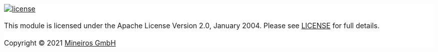 [![license][badge-license]][apache20]

This module is licensed under the Apache License Version 2.0, January 2004.
Please see [LICENSE] for full details.

Copyright &copy; 2021 [Mineiros GmbH][homepage]



[homepage]: https://mineiros.io/?ref=terraform-github-organization
[hello@mineiros.io]: mailto:hello@mineiros.io
[badge-build]: https://github.com/mineiros-io/terraform-github-organization/workflows/CI/CD%20Pipeline/badge.svg
[badge-semver]: https://img.shields.io/github/v/tag/mineiros-io/terraform-github-organization.svg?label=latest&sort=semver
[badge-license]: https://img.shields.io/badge/license-Apache%202.0-brightgreen.svg
[badge-terraform]: https://img.shields.io/badge/terraform-1.x-623CE4.svg?logo=terraform
[badge-slack]: https://img.shields.io/badge/slack-@mineiros--community-f32752.svg?logo=slack
[build-status]: https://github.com/mineiros-io/terraform-github-organization/actions
[releases-github]: https://github.com/mineiros-io/terraform-github-organization/releases
[badge-tf-gh]: https://img.shields.io/badge/GH-4.x-F8991D.svg?logo=terraform
[releases-github-provider]: https://github.com/terraform-providers/terraform-provider-github/releases
[releases-terraform]: https://github.com/hashicorp/terraform/releases
[apache20]: https://opensource.org/licenses/Apache-2.0
[slack]: https://join.slack.com/t/mineiros-community/shared_invite/zt-ehidestg-aLGoIENLVs6tvwJ11w9WGg
[terraform]: https://www.terraform.io
[aws]: https://aws.amazon.com/
[semantic versioning (semver)]: https://semver.org/
[examples/example/main.tf]: https://github.com/mineiros-io/terraform-github-organization/blob/master/examples/example/main.tf
[variables.tf]: https://github.com/mineiros-io/terraform-github-organization/blob/master/variables.tf
[examples/]: https://github.com/mineiros-io/terraform-github-organization/blob/master/examples
[issues]: https://github.com/mineiros-io/terraform-github-organization/issues
[license]: https://github.com/mineiros-io/terraform-github-organization/blob/master/LICENSE
[makefile]: https://github.com/mineiros-io/terraform-github-organization/blob/master/Makefile
[pull requests]: https://github.com/mineiros-io/terraform-github-organization/pulls
[contribution guidelines]: https://github.com/mineiros-io/terraform-github-organization/blob/master/CONTRIBUTING.md
